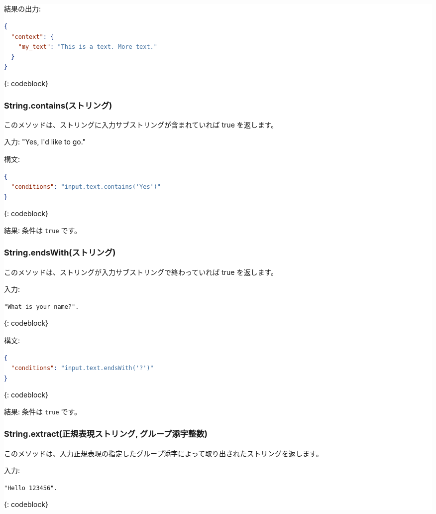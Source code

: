 結果の出力:

```json
{
  "context": {
    "my_text": "This is a text. More text."
  }
}
```
{: codeblock}

### String.contains(ストリング)

このメソッドは、ストリングに入力サブストリングが含まれていれば true を返します。

入力: "Yes, I'd like to go."

構文:

```json
{
  "conditions": "input.text.contains('Yes')"
}
```
{: codeblock}

結果: 条件は `true` です。

### String.endsWith(ストリング)

このメソッドは、ストリングが入力サブストリングで終わっていれば true を返します。

入力:

```
"What is your name?".
```
{: codeblock}

構文:

```json
{
  "conditions": "input.text.endsWith('?')"
}
```
{: codeblock}

結果: 条件は `true` です。

### String.extract(正規表現ストリング, グループ添字整数)

このメソッドは、入力正規表現の指定したグループ添字によって取り出されたストリングを返します。

入力:

```
"Hello 123456".
```
{: codeblock}
